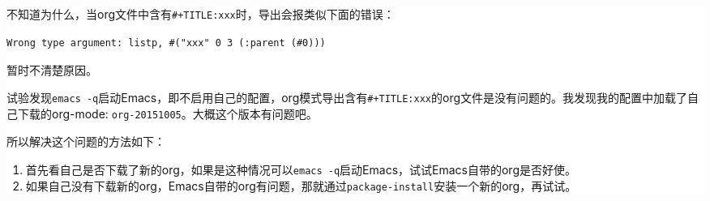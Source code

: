 不知道为什么，当org文件中含有`#+TITLE:xxx`时，导出会报类似下面的错误：

    Wrong type argument: listp, #("xxx" 0 3 (:parent (#0)))

暂时不清楚原因。

试验发现`emacs -q`启动Emacs，即不启用自己的配置，org模式导出含有`#+TITLE:xxx`的org文件是没有问题的。我发现我的配置中加载了自己下载的org-mode: `org-20151005`。大概这个版本有问题吧。

所以解决这个问题的方法如下：

1. 首先看自己是否下载了新的org，如果是这种情况可以`emacs -q`启动Emacs，试试Emacs自带的org是否好使。
2. 如果自己没有下载新的org，Emacs自带的org有问题，那就通过`package-install`安装一个新的org，再试试。
